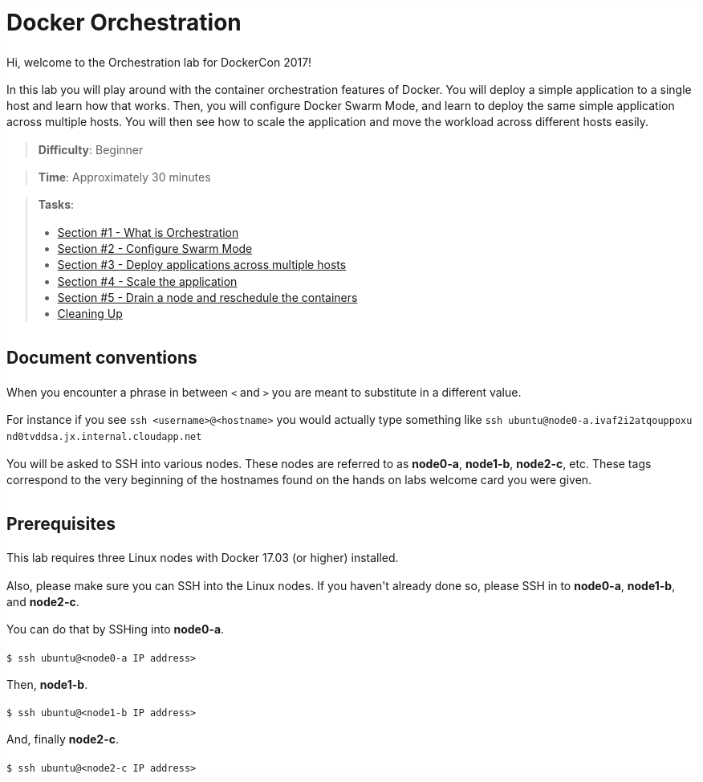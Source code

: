 # Docker Orchestration

Hi, welcome to the Orchestration lab for DockerCon 2017!

In this lab you will play around with the container orchestration features of Docker. You will deploy a simple application to a single host and learn how that works. Then, you will configure Docker Swarm Mode, and learn to deploy the same simple application across multiple hosts. You will then see how to scale the application and move the workload across different hosts easily.

> **Difficulty**: Beginner

> **Time**: Approximately 30 minutes

> **Tasks**:
>
> * [Section #1 - What is Orchestration](#basics)
> * [Section #2 - Configure Swarm Mode](#start-cluster)
> * [Section #3 - Deploy applications across multiple hosts](#multi-application)
> * [Section #4 - Scale the application](#scale-application)
> * [Section #5 - Drain a node and reschedule the containers](#recover-application)
> * [Cleaning Up](#cleanup)

## Document conventions

When you encounter a phrase in between `<` and `>`  you are meant to substitute in a different value. 

For instance if you see `ssh <username>@<hostname>` you would actually type something like `ssh ubuntu@node0-a.ivaf2i2atqouppoxund0tvddsa.jx.internal.cloudapp.net`

You will be asked to SSH into various nodes. These nodes are referred to as **node0-a**, **node1-b**, **node2-c**, etc. These tags correspond to the very beginning of the hostnames found on the hands on labs welcome card you were given. 

## <a name="prerequisites"></a>Prerequisites

This lab requires three Linux nodes with Docker 17.03 (or higher) installed.

Also, please make sure you can SSH into the Linux nodes. If you haven't already done so, please SSH in to **node0-a**, **node1-b**, and **node2-c**.

You can do that by SSHing into **node0-a**.

```
$ ssh ubuntu@<node0-a IP address>
```

Then, **node1-b**.

```
$ ssh ubuntu@<node1-b IP address>
```

And, finally **node2-c**.

```
$ ssh ubuntu@<node2-с IP address>
```

